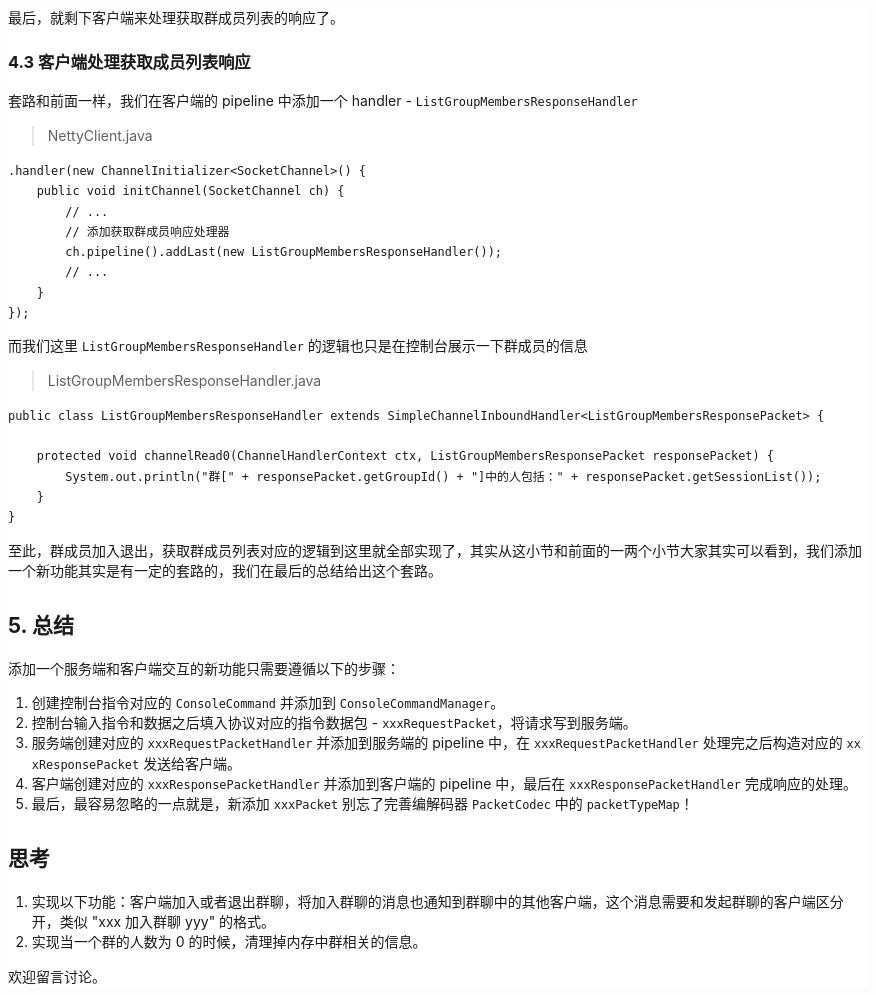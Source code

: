 最后，就剩下客户端来处理获取群成员列表的响应了。

### 4.3 客户端处理获取成员列表响应

套路和前面一样，我们在客户端的 pipeline 中添加一个 handler - `ListGroupMembersResponseHandler`

> NettyClient.java

```
.handler(new ChannelInitializer<SocketChannel>() {
    public void initChannel(SocketChannel ch) {
        // ...
        // 添加获取群成员响应处理器
        ch.pipeline().addLast(new ListGroupMembersResponseHandler());
        // ...
    }
});

```

而我们这里 `ListGroupMembersResponseHandler` 的逻辑也只是在控制台展示一下群成员的信息

> ListGroupMembersResponseHandler.java

```
public class ListGroupMembersResponseHandler extends SimpleChannelInboundHandler<ListGroupMembersResponsePacket> {
    
    protected void channelRead0(ChannelHandlerContext ctx, ListGroupMembersResponsePacket responsePacket) {
        System.out.println("群[" + responsePacket.getGroupId() + "]中的人包括：" + responsePacket.getSessionList());
    }
}

```

至此，群成员加入退出，获取群成员列表对应的逻辑到这里就全部实现了，其实从这小节和前面的一两个小节大家其实可以看到，我们添加一个新功能其实是有一定的套路的，我们在最后的总结给出这个套路。

## 5\. 总结

添加一个服务端和客户端交互的新功能只需要遵循以下的步骤：

1.  创建控制台指令对应的 `ConsoleCommand` 并添加到 `ConsoleCommandManager`。
2.  控制台输入指令和数据之后填入协议对应的指令数据包 - `xxxRequestPacket`，将请求写到服务端。
3.  服务端创建对应的 `xxxRequestPacketHandler` 并添加到服务端的 pipeline 中，在 `xxxRequestPacketHandler` 处理完之后构造对应的 `xxxResponsePacket` 发送给客户端。
4.  客户端创建对应的 `xxxResponsePacketHandler` 并添加到客户端的 pipeline 中，最后在 `xxxResponsePacketHandler` 完成响应的处理。
5.  最后，最容易忽略的一点就是，新添加 `xxxPacket` 别忘了完善编解码器 `PacketCodec` 中的 `packetTypeMap`！

## 思考

1.  实现以下功能：客户端加入或者退出群聊，将加入群聊的消息也通知到群聊中的其他客户端，这个消息需要和发起群聊的客户端区分开，类似 "xxx 加入群聊 yyy" 的格式。
2.  实现当一个群的人数为 0 的时候，清理掉内存中群相关的信息。

欢迎留言讨论。